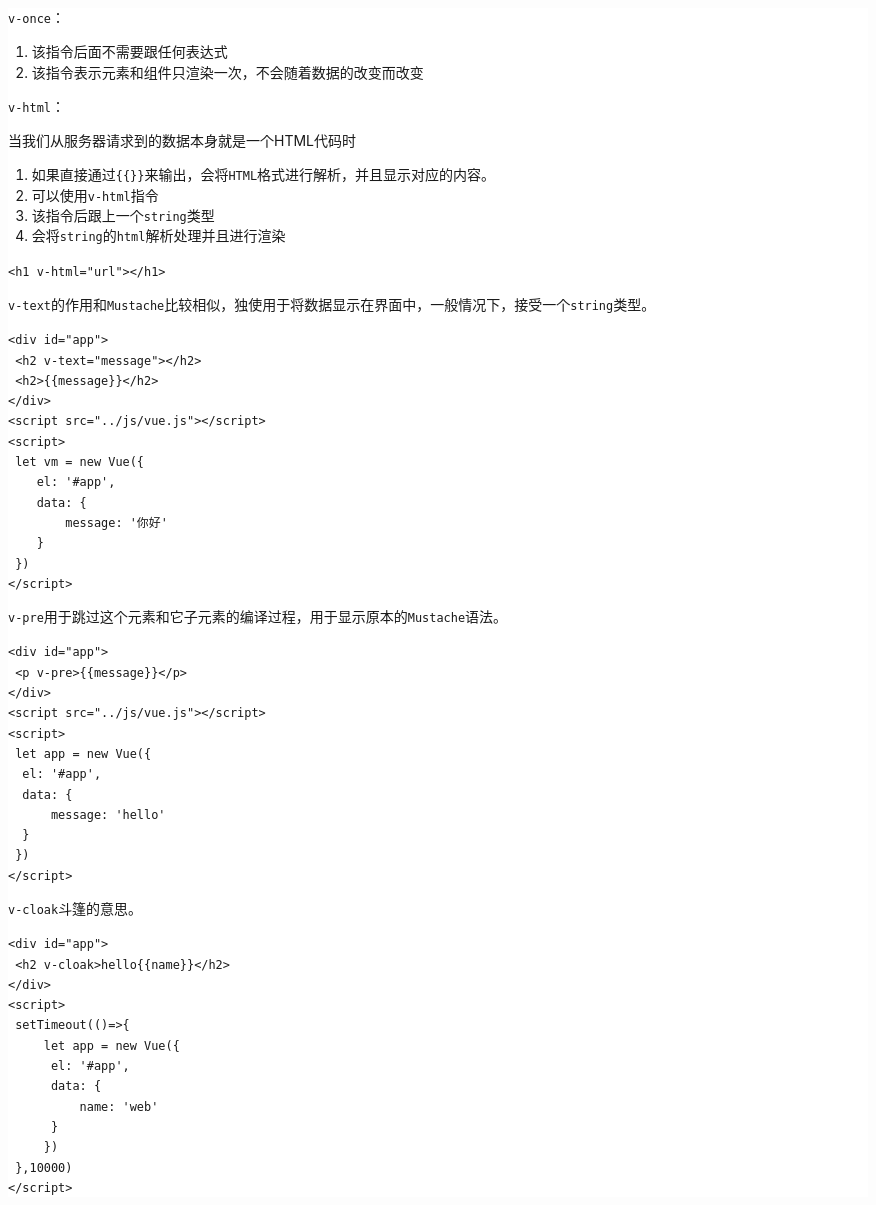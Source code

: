 `v-once`：

1. 该指令后面不需要跟任何表达式
2. 该指令表示元素和组件只渲染一次，不会随着数据的改变而改变

`v-html`：

当我们从服务器请求到的数据本身就是一个HTML代码时

1. 如果直接通过`{{}}`来输出，会将`HTML`格式进行解析，并且显示对应的内容。
2. 可以使用`v-html`指令
3. 该指令后跟上一个`string`类型
4. 会将`string`的`html`解析处理并且进行渲染

```
<h1 v-html="url"></h1>
```

`v-text`的作用和`Mustache`比较相似，独使用于将数据显示在界面中，一般情况下，接受一个`string`类型。

```
<div id="app">
 <h2 v-text="message"></h2>
 <h2>{{message}}</h2>
</div>
<script src="../js/vue.js"></script>
<script>
 let vm = new Vue({
    el: '#app',
    data: {
        message: '你好'
    }
 })
</script>
```

`v-pre`用于跳过这个元素和它子元素的编译过程，用于显示原本的`Mustache`语法。

```
<div id="app">
 <p v-pre>{{message}}</p>
</div>
<script src="../js/vue.js"></script>
<script>
 let app = new Vue({
  el: '#app',
  data: {
      message: 'hello'
  }
 })
</script>
```

`v-cloak`斗篷的意思。

```
<div id="app">
 <h2 v-cloak>hello{{name}}</h2>
</div>
<script>
 setTimeout(()=>{
     let app = new Vue({
      el: '#app',
      data: {
          name: 'web'
      }
     })
 },10000)
</script>

```